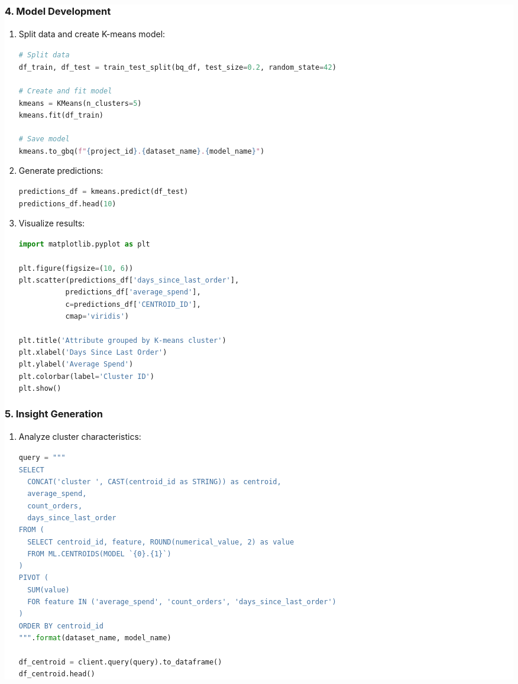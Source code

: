 ### 4. Model Development
1. Split data and create K-means model:
   ```python
   # Split data
   df_train, df_test = train_test_split(bq_df, test_size=0.2, random_state=42)
   
   # Create and fit model
   kmeans = KMeans(n_clusters=5)
   kmeans.fit(df_train)
   
   # Save model
   kmeans.to_gbq(f"{project_id}.{dataset_name}.{model_name}")
   ```

2. Generate predictions:
   ```python
   predictions_df = kmeans.predict(df_test)
   predictions_df.head(10)
   ```

3. Visualize results:
   ```python
   import matplotlib.pyplot as plt
   
   plt.figure(figsize=(10, 6))
   plt.scatter(predictions_df['days_since_last_order'], 
              predictions_df['average_spend'], 
              c=predictions_df['CENTROID_ID'], 
              cmap='viridis')
   
   plt.title('Attribute grouped by K-means cluster')
   plt.xlabel('Days Since Last Order')
   plt.ylabel('Average Spend')
   plt.colorbar(label='Cluster ID')
   plt.show()
   ```

### 5. Insight Generation
1. Analyze cluster characteristics:
   ```python
   query = """
   SELECT
     CONCAT('cluster ', CAST(centroid_id as STRING)) as centroid,
     average_spend,
     count_orders,
     days_since_last_order
   FROM (
     SELECT centroid_id, feature, ROUND(numerical_value, 2) as value
     FROM ML.CENTROIDS(MODEL `{0}.{1}`)
   )
   PIVOT (
     SUM(value)
     FOR feature IN ('average_spend', 'count_orders', 'days_since_last_order')
   )
   ORDER BY centroid_id
   """.format(dataset_name, model_name)
   
   df_centroid = client.query(query).to_dataframe()
   df_centroid.head()
   ```
